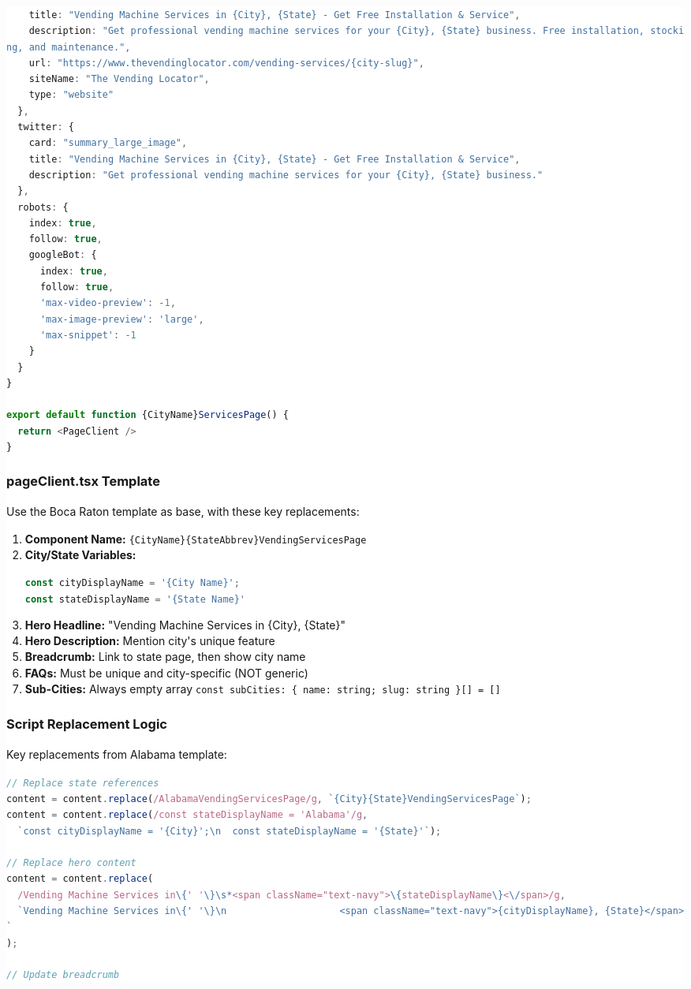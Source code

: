 ```typescript
    title: "Vending Machine Services in {City}, {State} - Get Free Installation & Service",
    description: "Get professional vending machine services for your {City}, {State} business. Free installation, stocking, and maintenance.",
    url: "https://www.thevendinglocator.com/vending-services/{city-slug}",
    siteName: "The Vending Locator",
    type: "website"
  },
  twitter: {
    card: "summary_large_image",
    title: "Vending Machine Services in {City}, {State} - Get Free Installation & Service",
    description: "Get professional vending machine services for your {City}, {State} business."
  },
  robots: {
    index: true,
    follow: true,
    googleBot: {
      index: true,
      follow: true,
      'max-video-preview': -1,
      'max-image-preview': 'large',
      'max-snippet': -1
    }
  }
}

export default function {CityName}ServicesPage() {
  return <PageClient />
}
```

### pageClient.tsx Template

Use the Boca Raton template as base, with these key replacements:

1. **Component Name:** `{CityName}{StateAbbrev}VendingServicesPage`
2. **City/State Variables:**
   ```typescript
   const cityDisplayName = '{City Name}';
   const stateDisplayName = '{State Name}'
   ```
3. **Hero Headline:** "Vending Machine Services in {City}, {State}"
4. **Hero Description:** Mention city's unique feature
5. **Breadcrumb:** Link to state page, then show city name
6. **FAQs:** Must be unique and city-specific (NOT generic)
7. **Sub-Cities:** Always empty array `const subCities: { name: string; slug: string }[] = []`

### Script Replacement Logic

Key replacements from Alabama template:

```javascript
// Replace state references
content = content.replace(/AlabamaVendingServicesPage/g, `{City}{State}VendingServicesPage`);
content = content.replace(/const stateDisplayName = 'Alabama'/g, 
  `const cityDisplayName = '{City}';\n  const stateDisplayName = '{State}'`);

// Replace hero content
content = content.replace(
  /Vending Machine Services in\{' '\}\s*<span className="text-navy">\{stateDisplayName\}<\/span>/g, 
  `Vending Machine Services in\{' '\}\n                    <span className="text-navy">{cityDisplayName}, {State}</span>`
);

// Update breadcrumb
```
